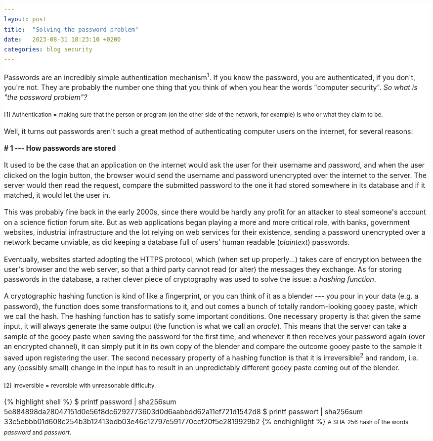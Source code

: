 ```yaml
---
layout: post
title:  "Solving the password problem"
date:   2023-08-31 18:23:10 +0200
categories: blog security
---
```

Passwords are an incredibly simple authentication mechanism<sup>1</sup>. If you know the password, you are authenticated, if you don't, you're not. They are probably the number one thing that you think of when you hear the words "computer security". *So what is "the password problem"?*

<small>\[1\] Authentication = making sure that the person or program (on the other side of the network, for example) is who or what they claim to be.</small>

Well, it turns out passwords aren't such a great method of authenticating computer users on the internet, for several reasons:

**# 1 --- How passwords are stored**

It used to be the case that an application on the internet would ask the user for their username and password, and when the user clicked on the login button, the browser would send the username and password unencrypted over the internet to the server. The server would then read the request, compare the submitted password to the one it had stored somewhere in its database and if it matched, it would let the user in.

This was probably fine back in the early 2000s, since there would be hardly any profit for an attacker to steal someone's account on a science fiction forum site. But as web applications began playing a more and more critical role, with banks, government websites, industrial infrastructure and the lot relying on web services for their existence, sending a password unencrypted over a network became unviable, as did keeping a database full of users' human readable (*plaintext*) passwords.

Eventually, websites started adopting the HTTPS protocol, which (when set up properly...) takes care of encryption between the user's browser and the web server, so that a third party cannot read (or alter) the messages they exchange. As for storing passwords in the database, a rather clever piece of cryptography was used to solve the issue: a *hashing function*.

A cryptographic hashing function is kind of like a fingerprint, or you can think of it as a blender --- you pour in your data (e.g. a password), the function does some transformations to it, and out comes a bunch of totally random-looking gooey paste, which we call the hash. The hashing function has to satisfy some important conditions. One necessary property is that given the same input, it will always generate the same output (the function is what we call an *oracle*). This means that the server can take a sample of the gooey paste when saving the password for the first time, and whenever it then receives your password again (over an encrypted channel), it can simply put it in its own copy of the blender and compare the outcome gooey paste to the sample it saved upon registering the user. The second necessary property of a hashing function is that it is irreversible<sup>2</sup> and random, i.e. any (possibly small) change in the input has to result in an unpredictably different gooey paste coming out of the blender.

<small>\[2\] Irreversible = reversible with unreasonable difficulty.</small>

{% highlight shell %}
$ printf password | sha256sum
5e884898da28047151d0e56f8dc6292773603d0d6aabbdd62a11ef721d1542d8
$ printf passwort | sha256sum
33c5ebbb01d608c254b3b12413bdb03e46c12797e591770ccf20f5e2819929b2
{% endhighlight %}
<small>A SHA-256 hash of the words *password* and *passwort*.</small>
